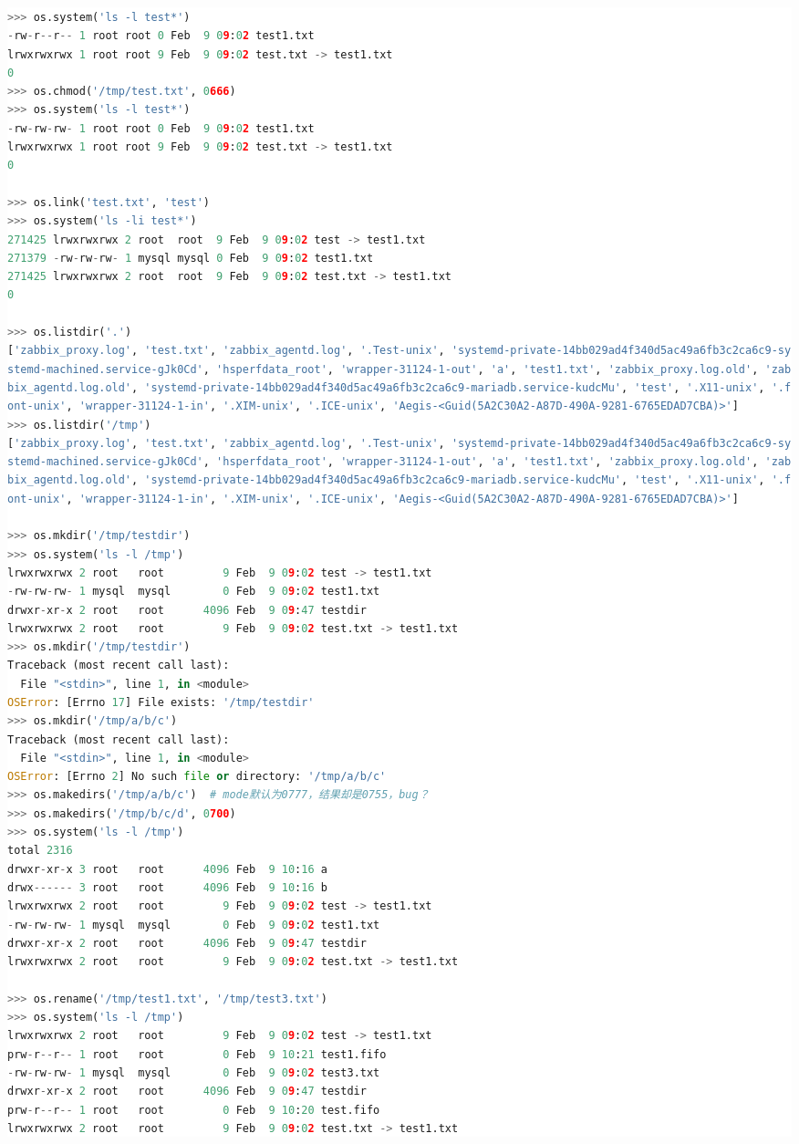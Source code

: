 ```python
>>> os.system('ls -l test*')
-rw-r--r-- 1 root root 0 Feb  9 09:02 test1.txt
lrwxrwxrwx 1 root root 9 Feb  9 09:02 test.txt -> test1.txt
0
>>> os.chmod('/tmp/test.txt', 0666)
>>> os.system('ls -l test*')
-rw-rw-rw- 1 root root 0 Feb  9 09:02 test1.txt
lrwxrwxrwx 1 root root 9 Feb  9 09:02 test.txt -> test1.txt
0

>>> os.link('test.txt', 'test')
>>> os.system('ls -li test*')
271425 lrwxrwxrwx 2 root  root  9 Feb  9 09:02 test -> test1.txt
271379 -rw-rw-rw- 1 mysql mysql 0 Feb  9 09:02 test1.txt
271425 lrwxrwxrwx 2 root  root  9 Feb  9 09:02 test.txt -> test1.txt
0

>>> os.listdir('.')
['zabbix_proxy.log', 'test.txt', 'zabbix_agentd.log', '.Test-unix', 'systemd-private-14bb029ad4f340d5ac49a6fb3c2ca6c9-systemd-machined.service-gJk0Cd', 'hsperfdata_root', 'wrapper-31124-1-out', 'a', 'test1.txt', 'zabbix_proxy.log.old', 'zabbix_agentd.log.old', 'systemd-private-14bb029ad4f340d5ac49a6fb3c2ca6c9-mariadb.service-kudcMu', 'test', '.X11-unix', '.font-unix', 'wrapper-31124-1-in', '.XIM-unix', '.ICE-unix', 'Aegis-<Guid(5A2C30A2-A87D-490A-9281-6765EDAD7CBA)>']
>>> os.listdir('/tmp')
['zabbix_proxy.log', 'test.txt', 'zabbix_agentd.log', '.Test-unix', 'systemd-private-14bb029ad4f340d5ac49a6fb3c2ca6c9-systemd-machined.service-gJk0Cd', 'hsperfdata_root', 'wrapper-31124-1-out', 'a', 'test1.txt', 'zabbix_proxy.log.old', 'zabbix_agentd.log.old', 'systemd-private-14bb029ad4f340d5ac49a6fb3c2ca6c9-mariadb.service-kudcMu', 'test', '.X11-unix', '.font-unix', 'wrapper-31124-1-in', '.XIM-unix', '.ICE-unix', 'Aegis-<Guid(5A2C30A2-A87D-490A-9281-6765EDAD7CBA)>']

>>> os.mkdir('/tmp/testdir')
>>> os.system('ls -l /tmp')
lrwxrwxrwx 2 root   root         9 Feb  9 09:02 test -> test1.txt
-rw-rw-rw- 1 mysql  mysql        0 Feb  9 09:02 test1.txt
drwxr-xr-x 2 root   root      4096 Feb  9 09:47 testdir
lrwxrwxrwx 2 root   root         9 Feb  9 09:02 test.txt -> test1.txt
>>> os.mkdir('/tmp/testdir')
Traceback (most recent call last):
  File "<stdin>", line 1, in <module>
OSError: [Errno 17] File exists: '/tmp/testdir'
>>> os.mkdir('/tmp/a/b/c')
Traceback (most recent call last):
  File "<stdin>", line 1, in <module>
OSError: [Errno 2] No such file or directory: '/tmp/a/b/c'
>>> os.makedirs('/tmp/a/b/c')  # mode默认为0777，结果却是0755，bug？
>>> os.makedirs('/tmp/b/c/d', 0700)
>>> os.system('ls -l /tmp')
total 2316
drwxr-xr-x 3 root   root      4096 Feb  9 10:16 a
drwx------ 3 root   root      4096 Feb  9 10:16 b
lrwxrwxrwx 2 root   root         9 Feb  9 09:02 test -> test1.txt
-rw-rw-rw- 1 mysql  mysql        0 Feb  9 09:02 test1.txt
drwxr-xr-x 2 root   root      4096 Feb  9 09:47 testdir
lrwxrwxrwx 2 root   root         9 Feb  9 09:02 test.txt -> test1.txt

>>> os.rename('/tmp/test1.txt', '/tmp/test3.txt')
>>> os.system('ls -l /tmp')
lrwxrwxrwx 2 root   root         9 Feb  9 09:02 test -> test1.txt
prw-r--r-- 1 root   root         0 Feb  9 10:21 test1.fifo
-rw-rw-rw- 1 mysql  mysql        0 Feb  9 09:02 test3.txt
drwxr-xr-x 2 root   root      4096 Feb  9 09:47 testdir
prw-r--r-- 1 root   root         0 Feb  9 10:20 test.fifo
lrwxrwxrwx 2 root   root         9 Feb  9 09:02 test.txt -> test1.txt
```